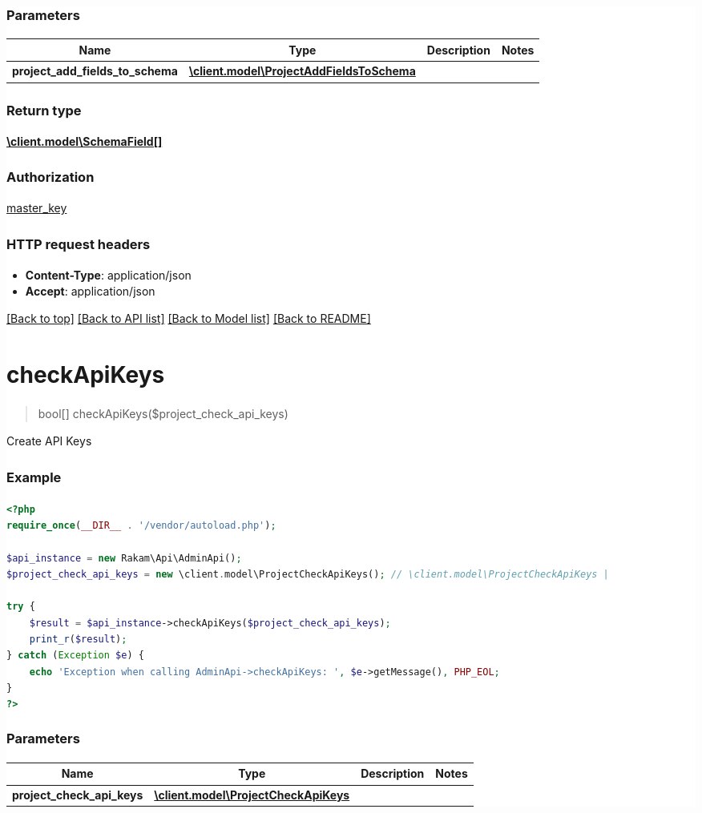 ### Parameters

Name | Type | Description  | Notes
------------- | ------------- | ------------- | -------------
 **project_add_fields_to_schema** | [**\client.model\ProjectAddFieldsToSchema**](../Model/\client.model\ProjectAddFieldsToSchema.md)|  |

### Return type

[**\client.model\SchemaField[]**](../Model/SchemaField.md)

### Authorization

[master_key](../../README.md#master_key)

### HTTP request headers

 - **Content-Type**: application/json
 - **Accept**: application/json

[[Back to top]](#) [[Back to API list]](../../README.md#documentation-for-api-endpoints) [[Back to Model list]](../../README.md#documentation-for-models) [[Back to README]](../../README.md)

# **checkApiKeys**
> bool[] checkApiKeys($project_check_api_keys)

Create API Keys



### Example
```php
<?php
require_once(__DIR__ . '/vendor/autoload.php');

$api_instance = new Rakam\Api\AdminApi();
$project_check_api_keys = new \client.model\ProjectCheckApiKeys(); // \client.model\ProjectCheckApiKeys | 

try {
    $result = $api_instance->checkApiKeys($project_check_api_keys);
    print_r($result);
} catch (Exception $e) {
    echo 'Exception when calling AdminApi->checkApiKeys: ', $e->getMessage(), PHP_EOL;
}
?>
```

### Parameters

Name | Type | Description  | Notes
------------- | ------------- | ------------- | -------------
 **project_check_api_keys** | [**\client.model\ProjectCheckApiKeys**](../Model/\client.model\ProjectCheckApiKeys.md)|  |
